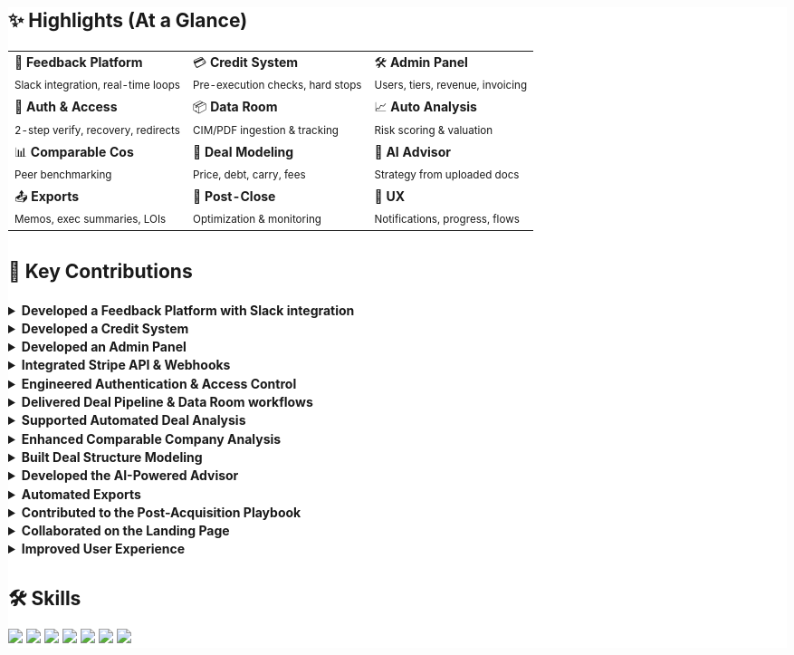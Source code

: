 
<h2>✨ Highlights (At a Glance)</h2>

<table>
  <tr>
    <td>💬 <b>Feedback Platform</b><br/><sub>Slack integration, real-time loops</sub></td>
    <td>💳 <b>Credit System</b><br/><sub>Pre-execution checks, hard stops</sub></td>
    <td>🛠️ <b>Admin Panel</b><br/><sub>Users, tiers, revenue, invoicing</sub></td>
  </tr>
  <tr>
    <td>🔐 <b>Auth &amp; Access</b><br/><sub>2-step verify, recovery, redirects</sub></td>
    <td>📦 <b>Data Room</b><br/><sub>CIM/PDF ingestion &amp; tracking</sub></td>
    <td>📈 <b>Auto Analysis</b><br/><sub>Risk scoring &amp; valuation</sub></td>
  </tr>
  <tr>
    <td>📊 <b>Comparable Cos</b><br/><sub>Peer benchmarking</sub></td>
    <td>🧮 <b>Deal Modeling</b><br/><sub>Price, debt, carry, fees</sub></td>
    <td>🤖 <b>AI Advisor</b><br/><sub>Strategy from uploaded docs</sub></td>
  </tr>
  <tr>
    <td>📤 <b>Exports</b><br/><sub>Memos, exec summaries, LOIs</sub></td>
    <td>🚀 <b>Post-Close</b><br/><sub>Optimization &amp; monitoring</sub></td>
    <td>🎯 <b>UX</b><br/><sub>Notifications, progress, flows</sub></td>
  </tr>
</table>


<h2>🧱 Key Contributions</h2>

<details><summary><b>Developed a Feedback Platform with Slack integration</b></summary></details>

<details><summary><b>Developed a Credit System</b></summary></details>

<details><summary><b>Developed an Admin Panel</b></summary></details>

<details><summary><b>Integrated Stripe API &amp; Webhooks</b></summary></details>

<details><summary><b>Engineered Authentication &amp; Access Control</b></summary></details>

<details><summary><b>Delivered Deal Pipeline &amp; Data Room workflows</b></summary></details>

<details><summary><b>Supported Automated Deal Analysis</b></summary></details>

<details><summary><b>Enhanced Comparable Company Analysis</b></summary></details>

<details><summary><b>Built Deal Structure Modeling</b></summary></details>

<details><summary><b>Developed the AI-Powered Advisor</b></summary></details>

<details><summary><b>Automated Exports</b></summary></details>

<details><summary><b>Contributed to the Post-Acquisition Playbook</b></summary></details>

<details><summary><b>Collaborated on the Landing Page</b></summary></details>

<details><summary><b>Improved User Experience</b></summary></details>


<h2>🛠️ Skills</h2>

<p>
  <img src="https://img.shields.io/badge/React-20232A?logo=react&logoColor=61DAFB" />
  <img src="https://img.shields.io/badge/Python-3776AB?logo=python&logoColor=white" />
  <img src="https://img.shields.io/badge/FastAPI-009688?logo=fastapi&logoColor=white" />
  <img src="https://img.shields.io/badge/Tailwind_CSS-06B6D4?logo=tailwindcss&logoColor=white" />
  <img src="https://img.shields.io/badge/Stripe-635BFF?logo=stripe&logoColor=white" />
  <img src="https://img.shields.io/badge/Webhooks-111827" />
  <img src="https://img.shields.io/badge/Slack_API-4A154B?logo=slack&logoColor=white" />
